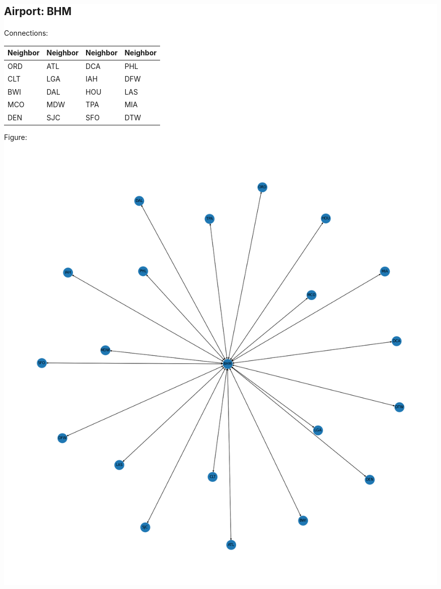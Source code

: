## Airport: BHM

Connections:

| Neighbor | Neighbor | Neighbor | Neighbor |
| -------- | -------- | -------- | -------- |
| ORD      | ATL      | DCA      | PHL      |
| CLT      | LGA      | IAH      | DFW      |
| BWI      | DAL      | HOU      | LAS      |
| MCO      | MDW      | TPA      | MIA      |
| DEN      | SJC      | SFO      | DTW      |

Figure:

![BHM](./images/BHM.png)
